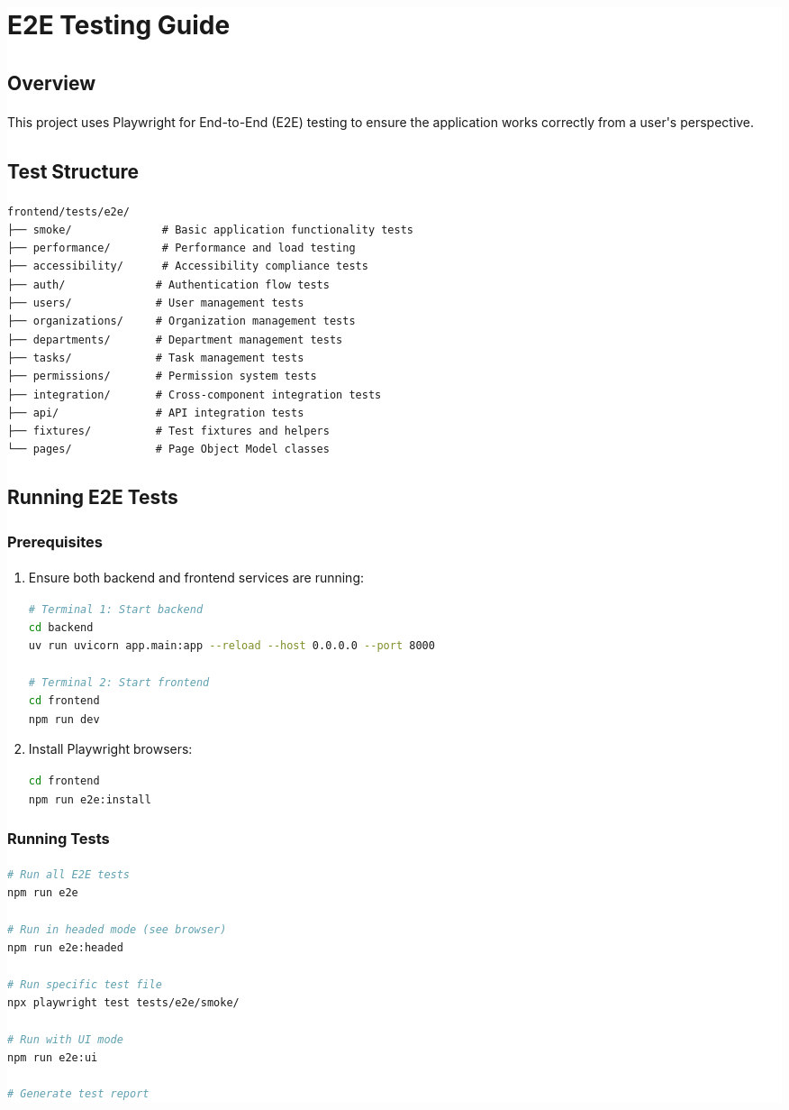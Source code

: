 # E2E Testing Guide

## Overview

This project uses Playwright for End-to-End (E2E) testing to ensure the application works correctly from a user's perspective.

## Test Structure

```
frontend/tests/e2e/
├── smoke/              # Basic application functionality tests
├── performance/        # Performance and load testing
├── accessibility/      # Accessibility compliance tests
├── auth/              # Authentication flow tests
├── users/             # User management tests
├── organizations/     # Organization management tests
├── departments/       # Department management tests
├── tasks/             # Task management tests
├── permissions/       # Permission system tests
├── integration/       # Cross-component integration tests
├── api/               # API integration tests
├── fixtures/          # Test fixtures and helpers
└── pages/             # Page Object Model classes
```

## Running E2E Tests

### Prerequisites

1. Ensure both backend and frontend services are running:
   ```bash
   # Terminal 1: Start backend
   cd backend
   uv run uvicorn app.main:app --reload --host 0.0.0.0 --port 8000
   
   # Terminal 2: Start frontend
   cd frontend
   npm run dev
   ```

2. Install Playwright browsers:
   ```bash
   cd frontend
   npm run e2e:install
   ```

### Running Tests

```bash
# Run all E2E tests
npm run e2e

# Run in headed mode (see browser)
npm run e2e:headed

# Run specific test file
npx playwright test tests/e2e/smoke/

# Run with UI mode
npm run e2e:ui

# Generate test report
```
